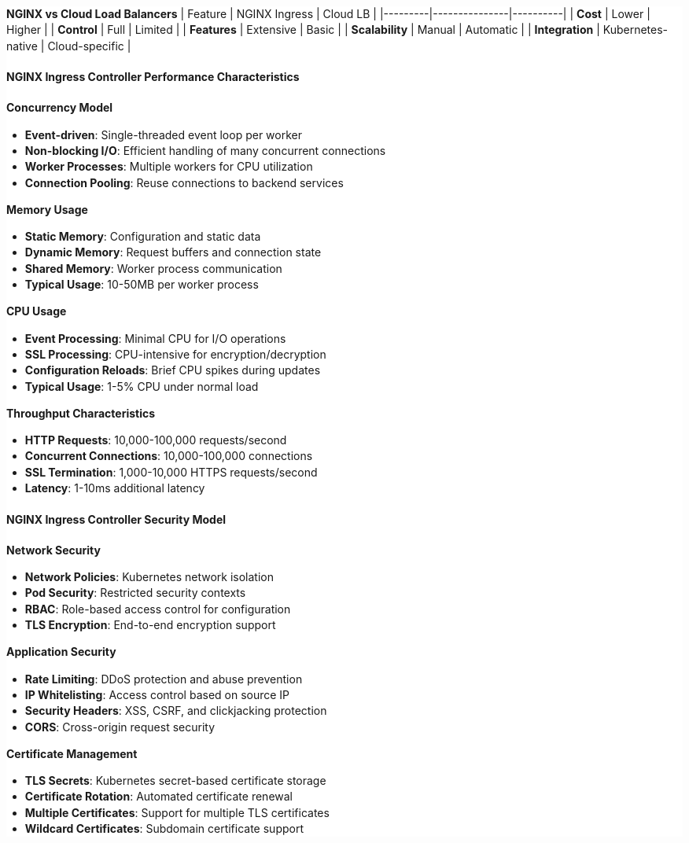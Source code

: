 **NGINX vs Cloud Load Balancers**
| Feature | NGINX Ingress | Cloud LB |
|---------|---------------|----------|
| **Cost** | Lower | Higher |
| **Control** | Full | Limited |
| **Features** | Extensive | Basic |
| **Scalability** | Manual | Automatic |
| **Integration** | Kubernetes-native | Cloud-specific |

#### **NGINX Ingress Controller Performance Characteristics**

**Concurrency Model**
- **Event-driven**: Single-threaded event loop per worker
- **Non-blocking I/O**: Efficient handling of many concurrent connections
- **Worker Processes**: Multiple workers for CPU utilization
- **Connection Pooling**: Reuse connections to backend services

**Memory Usage**
- **Static Memory**: Configuration and static data
- **Dynamic Memory**: Request buffers and connection state
- **Shared Memory**: Worker process communication
- **Typical Usage**: 10-50MB per worker process

**CPU Usage**
- **Event Processing**: Minimal CPU for I/O operations
- **SSL Processing**: CPU-intensive for encryption/decryption
- **Configuration Reloads**: Brief CPU spikes during updates
- **Typical Usage**: 1-5% CPU under normal load

**Throughput Characteristics**
- **HTTP Requests**: 10,000-100,000 requests/second
- **Concurrent Connections**: 10,000-100,000 connections
- **SSL Termination**: 1,000-10,000 HTTPS requests/second
- **Latency**: 1-10ms additional latency

#### **NGINX Ingress Controller Security Model**

**Network Security**
- **Network Policies**: Kubernetes network isolation
- **Pod Security**: Restricted security contexts
- **RBAC**: Role-based access control for configuration
- **TLS Encryption**: End-to-end encryption support

**Application Security**
- **Rate Limiting**: DDoS protection and abuse prevention
- **IP Whitelisting**: Access control based on source IP
- **Security Headers**: XSS, CSRF, and clickjacking protection
- **CORS**: Cross-origin request security

**Certificate Management**
- **TLS Secrets**: Kubernetes secret-based certificate storage
- **Certificate Rotation**: Automated certificate renewal
- **Multiple Certificates**: Support for multiple TLS certificates
- **Wildcard Certificates**: Subdomain certificate support
